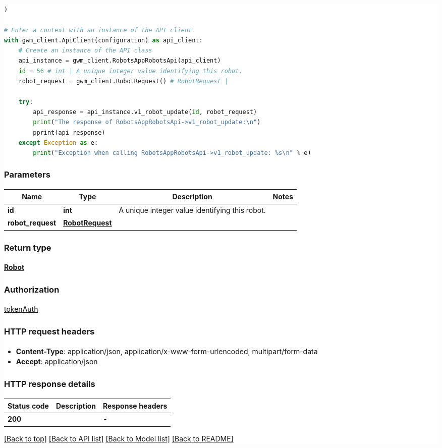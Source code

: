 ```python
)

# Enter a context with an instance of the API client
with gwm_client.ApiClient(configuration) as api_client:
    # Create an instance of the API class
    api_instance = gwm_client.RobotsAppRobotsApi(api_client)
    id = 56 # int | A unique integer value identifying this robot.
    robot_request = gwm_client.RobotRequest() # RobotRequest | 

    try:
        api_response = api_instance.v1_robot_update(id, robot_request)
        print("The response of RobotsAppRobotsApi->v1_robot_update:\n")
        pprint(api_response)
    except Exception as e:
        print("Exception when calling RobotsAppRobotsApi->v1_robot_update: %s\n" % e)
```



### Parameters

Name | Type | Description  | Notes
------------- | ------------- | ------------- | -------------
 **id** | **int**| A unique integer value identifying this robot. | 
 **robot_request** | [**RobotRequest**](RobotRequest.md)|  | 

### Return type

[**Robot**](Robot.md)

### Authorization

[tokenAuth](../README.md#tokenAuth)

### HTTP request headers

 - **Content-Type**: application/json, application/x-www-form-urlencoded, multipart/form-data
 - **Accept**: application/json

### HTTP response details
| Status code | Description | Response headers |
|-------------|-------------|------------------|
**200** |  |  -  |

[[Back to top]](#) [[Back to API list]](../README.md#documentation-for-api-endpoints) [[Back to Model list]](../README.md#documentation-for-models) [[Back to README]](../README.md)

